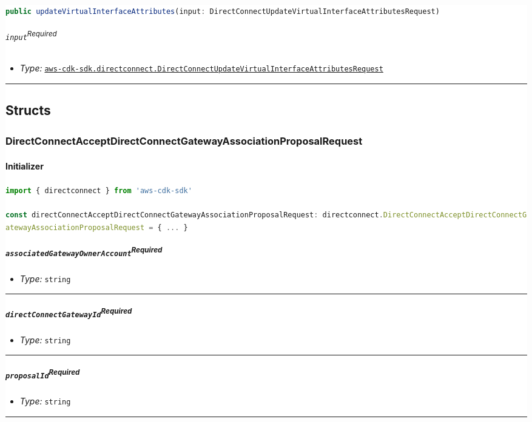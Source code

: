 ```typescript
public updateVirtualInterfaceAttributes(input: DirectConnectUpdateVirtualInterfaceAttributesRequest)
```

###### `input`<sup>Required</sup> <a name="aws-cdk-sdk.directconnect.DirectConnectClient.parameter.input"></a>

- *Type:* [`aws-cdk-sdk.directconnect.DirectConnectUpdateVirtualInterfaceAttributesRequest`](#aws-cdk-sdk.directconnect.DirectConnectUpdateVirtualInterfaceAttributesRequest)

---




## Structs <a name="Structs"></a>

### DirectConnectAcceptDirectConnectGatewayAssociationProposalRequest <a name="aws-cdk-sdk.directconnect.DirectConnectAcceptDirectConnectGatewayAssociationProposalRequest"></a>

#### Initializer <a name="[object Object].Initializer"></a>

```typescript
import { directconnect } from 'aws-cdk-sdk'

const directConnectAcceptDirectConnectGatewayAssociationProposalRequest: directconnect.DirectConnectAcceptDirectConnectGatewayAssociationProposalRequest = { ... }
```

##### `associatedGatewayOwnerAccount`<sup>Required</sup> <a name="aws-cdk-sdk.directconnect.DirectConnectAcceptDirectConnectGatewayAssociationProposalRequest.property.associatedGatewayOwnerAccount"></a>

- *Type:* `string`

---

##### `directConnectGatewayId`<sup>Required</sup> <a name="aws-cdk-sdk.directconnect.DirectConnectAcceptDirectConnectGatewayAssociationProposalRequest.property.directConnectGatewayId"></a>

- *Type:* `string`

---

##### `proposalId`<sup>Required</sup> <a name="aws-cdk-sdk.directconnect.DirectConnectAcceptDirectConnectGatewayAssociationProposalRequest.property.proposalId"></a>

- *Type:* `string`

---
